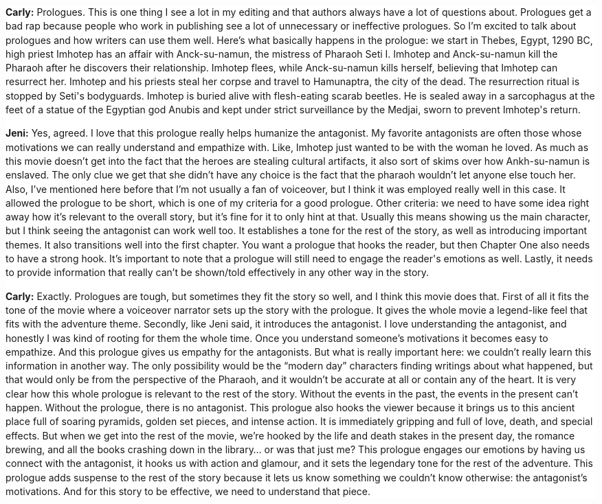 **Carly:** Prologues. This is one thing I see a lot in my editing and that authors always have a lot of questions about. Prologues get a bad rap because people who work in publishing see a lot of unnecessary or ineffective prologues. So I’m excited to talk about prologues and how writers can use them well. Here’s what basically happens in the prologue: we start in Thebes, Egypt, 1290 BC, high priest Imhotep has an affair with Anck-su-namun, the mistress of Pharaoh Seti I. Imhotep and Anck-su-namun kill the Pharaoh after he discovers their relationship. Imhotep flees, while Anck-su-namun kills herself, believing that Imhotep can resurrect her. Imhotep and his priests steal her corpse and travel to Hamunaptra, the city of the dead. The resurrection ritual is stopped by Seti's bodyguards. Imhotep is buried alive with flesh-eating scarab beetles. He is sealed away in a sarcophagus at the feet of a statue of the Egyptian god Anubis and kept under strict surveillance by the Medjai, sworn to prevent Imhotep's return.

**Jeni:** Yes, agreed. I love that this prologue really helps humanize the antagonist. My favorite antagonists are often those whose motivations we can really understand and empathize with. Like, Imhotep just wanted to be with the woman he loved. As much as this movie doesn’t get into the fact that the heroes are stealing cultural artifacts, it also sort of skims over how Ankh-su-namun is enslaved. The only clue we get that she didn’t have any choice is the fact that the pharaoh wouldn’t let anyone else touch her. Also, I’ve mentioned here before that I’m not usually a fan of voiceover, but I think it was employed really well in this case. It allowed the prologue to be short, which is one of my criteria for a good prologue. Other criteria: we need to have some idea right away how it’s relevant to the overall story, but it’s fine for it to only hint at that. Usually this means showing us the main character, but I think seeing the antagonist can work well too. It establishes a tone for the rest of the story, as well as introducing important themes. It also transitions well into the first chapter. You want a prologue that hooks the reader, but then Chapter One also needs to have a strong hook. It’s important to note that a prologue will still need to engage the reader's emotions as well. Lastly, it needs to provide information that really can’t be shown/told effectively in any other way in the story.

**Carly:** Exactly. Prologues are tough, but sometimes they fit the story so well, and I think this movie does that. First of all it fits the tone of the movie where a voiceover narrator sets up the story with the prologue. It gives the whole movie a legend-like feel that fits with the adventure theme. Secondly, like Jeni said, it introduces the antagonist. I love understanding the antagonist, and honestly I was kind of rooting for them the whole time. Once you understand someone’s motivations it becomes easy to empathize. And this prologue gives us empathy for the antagonists. But what is really important here: we couldn’t really learn this information in another way. The only possibility would be the “modern day” characters finding writings about what happened, but that would only be from the perspective of the Pharaoh, and it wouldn’t be accurate at all or contain any of the heart. It is very clear how this whole prologue is relevant to the rest of the story. Without the events in the past, the events in the present can’t happen. Without the prologue, there is no antagonist. This prologue also hooks the viewer because it brings us to this ancient place full of soaring pyramids, golden set pieces, and intense action. It is immediately gripping and full of love, death, and special effects. But when we get into the rest of the movie, we’re hooked by the life and death stakes in the present day, the romance brewing, and all the books crashing down in the library… or was that just me? This prologue engages our emotions by having us connect with the antagonist, it hooks us with action and glamour, and it sets the legendary tone for the rest of the adventure. This prologue adds suspense to the rest of the story because it lets us know something we couldn’t know otherwise: the antagonist’s motivations. And for this story to be effective, we need to understand that piece.
